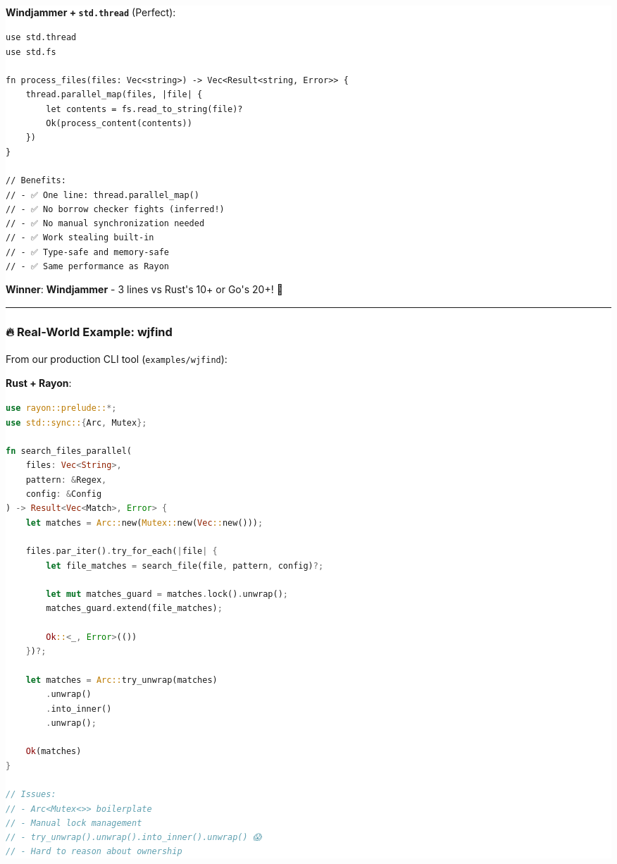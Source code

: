 **Windjammer + `std.thread`** (Perfect):
```windjammer
use std.thread
use std.fs

fn process_files(files: Vec<string>) -> Vec<Result<string, Error>> {
    thread.parallel_map(files, |file| {
        let contents = fs.read_to_string(file)?
        Ok(process_content(contents))
    })
}

// Benefits:
// - ✅ One line: thread.parallel_map()
// - ✅ No borrow checker fights (inferred!)
// - ✅ No manual synchronization needed
// - ✅ Work stealing built-in
// - ✅ Type-safe and memory-safe
// - ✅ Same performance as Rayon
```

**Winner**: **Windjammer** - 3 lines vs Rust's 10+ or Go's 20+! 🎉

---

### 🔥 Real-World Example: wjfind

From our production CLI tool (`examples/wjfind`):

**Rust + Rayon**:
```rust
use rayon::prelude::*;
use std::sync::{Arc, Mutex};

fn search_files_parallel(
    files: Vec<String>,
    pattern: &Regex,
    config: &Config
) -> Result<Vec<Match>, Error> {
    let matches = Arc::new(Mutex::new(Vec::new()));
    
    files.par_iter().try_for_each(|file| {
        let file_matches = search_file(file, pattern, config)?;
        
        let mut matches_guard = matches.lock().unwrap();
        matches_guard.extend(file_matches);
        
        Ok::<_, Error>(())
    })?;
    
    let matches = Arc::try_unwrap(matches)
        .unwrap()
        .into_inner()
        .unwrap();
    
    Ok(matches)
}

// Issues:
// - Arc<Mutex<>> boilerplate
// - Manual lock management
// - try_unwrap().unwrap().into_inner().unwrap() 😱
// - Hard to reason about ownership
```
